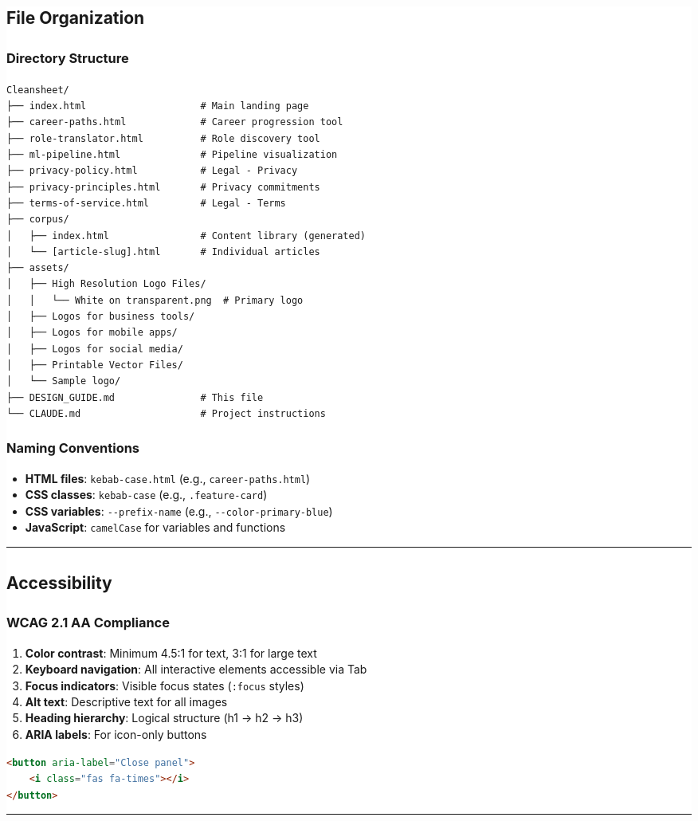
## File Organization

### Directory Structure
```
Cleansheet/
├── index.html                    # Main landing page
├── career-paths.html             # Career progression tool
├── role-translator.html          # Role discovery tool
├── ml-pipeline.html              # Pipeline visualization
├── privacy-policy.html           # Legal - Privacy
├── privacy-principles.html       # Privacy commitments
├── terms-of-service.html         # Legal - Terms
├── corpus/
│   ├── index.html                # Content library (generated)
│   └── [article-slug].html       # Individual articles
├── assets/
│   ├── High Resolution Logo Files/
│   │   └── White on transparent.png  # Primary logo
│   ├── Logos for business tools/
│   ├── Logos for mobile apps/
│   ├── Logos for social media/
│   ├── Printable Vector Files/
│   └── Sample logo/
├── DESIGN_GUIDE.md               # This file
└── CLAUDE.md                     # Project instructions
```

### Naming Conventions
- **HTML files**: `kebab-case.html` (e.g., `career-paths.html`)
- **CSS classes**: `kebab-case` (e.g., `.feature-card`)
- **CSS variables**: `--prefix-name` (e.g., `--color-primary-blue`)
- **JavaScript**: `camelCase` for variables and functions

---

## Accessibility

### WCAG 2.1 AA Compliance
1. **Color contrast**: Minimum 4.5:1 for text, 3:1 for large text
2. **Keyboard navigation**: All interactive elements accessible via Tab
3. **Focus indicators**: Visible focus states (`:focus` styles)
4. **Alt text**: Descriptive text for all images
5. **Heading hierarchy**: Logical structure (h1 → h2 → h3)
6. **ARIA labels**: For icon-only buttons
```html
<button aria-label="Close panel">
    <i class="fas fa-times"></i>
</button>
```

---